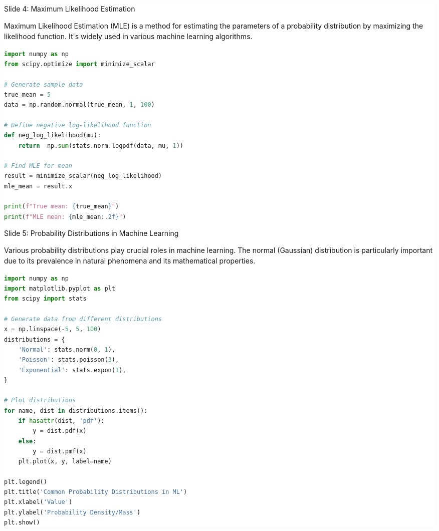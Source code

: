 Slide 4: Maximum Likelihood Estimation

Maximum Likelihood Estimation (MLE) is a method for estimating the parameters of a probability distribution by maximizing the likelihood function. It's widely used in various machine learning algorithms.

```python
import numpy as np
from scipy.optimize import minimize_scalar

# Generate sample data
true_mean = 5
data = np.random.normal(true_mean, 1, 100)

# Define negative log-likelihood function
def neg_log_likelihood(mu):
    return -np.sum(stats.norm.logpdf(data, mu, 1))

# Find MLE for mean
result = minimize_scalar(neg_log_likelihood)
mle_mean = result.x

print(f"True mean: {true_mean}")
print(f"MLE mean: {mle_mean:.2f}")
```

Slide 5: Probability Distributions in Machine Learning

Various probability distributions play crucial roles in machine learning. The normal (Gaussian) distribution is particularly important due to its prevalence in natural phenomena and its mathematical properties.

```python
import numpy as np
import matplotlib.pyplot as plt
from scipy import stats

# Generate data from different distributions
x = np.linspace(-5, 5, 100)
distributions = {
    'Normal': stats.norm(0, 1),
    'Poisson': stats.poisson(3),
    'Exponential': stats.expon(1),
}

# Plot distributions
for name, dist in distributions.items():
    if hasattr(dist, 'pdf'):
        y = dist.pdf(x)
    else:
        y = dist.pmf(x)
    plt.plot(x, y, label=name)

plt.legend()
plt.title('Common Probability Distributions in ML')
plt.xlabel('Value')
plt.ylabel('Probability Density/Mass')
plt.show()
```
